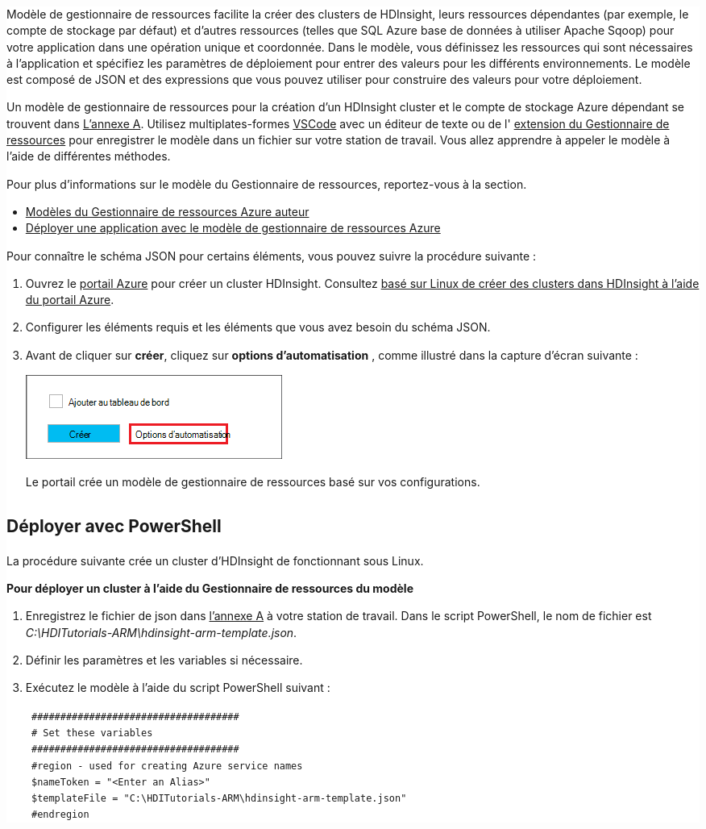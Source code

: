 Modèle de gestionnaire de ressources facilite la créer des clusters de HDInsight, leurs ressources dépendantes (par exemple, le compte de stockage par défaut) et d’autres ressources (telles que SQL Azure base de données à utiliser Apache Sqoop) pour votre application dans une opération unique et coordonnée. Dans le modèle, vous définissez les ressources qui sont nécessaires à l’application et spécifiez les paramètres de déploiement pour entrer des valeurs pour les différents environnements. Le modèle est composé de JSON et des expressions que vous pouvez utiliser pour construire des valeurs pour votre déploiement.

Un modèle de gestionnaire de ressources pour la création d’un HDInsight cluster et le compte de stockage Azure dépendant se trouvent dans [L’annexe A](#appx-a-arm-template). Utilisez multiplates-formes [VSCode](https://code.visualstudio.com/#alt-downloads) avec un éditeur de texte ou de l' [extension du Gestionnaire de ressources](https://marketplace.visualstudio.com/items?itemName=msazurermtools.azurerm-vscode-tools) pour enregistrer le modèle dans un fichier sur votre station de travail. Vous allez apprendre à appeler le modèle à l’aide de différentes méthodes.

Pour plus d’informations sur le modèle du Gestionnaire de ressources, reportez-vous à la section.

- [Modèles du Gestionnaire de ressources Azure auteur](../resource-group-authoring-templates.md)
- [Déployer une application avec le modèle de gestionnaire de ressources Azure](../resource-group-template-deploy.md)

Pour connaître le schéma JSON pour certains éléments, vous pouvez suivre la procédure suivante :

1. Ouvrez le [portail Azure](https://porta.azure.com) pour créer un cluster HDInsight.  Consultez [basé sur Linux de créer des clusters dans HDInsight à l’aide du portail Azure](hdinsight-hadoop-create-linux-clusters-portal.md).
2. Configurer les éléments requis et les éléments que vous avez besoin du schéma JSON.
3. Avant de cliquer sur **créer**, cliquez sur **options d’automatisation** , comme illustré dans la capture d’écran suivante :

    ![HDInsight Hadoop créer des options d’automation de schéma de modèle de gestionnaire de ressources de cluster](./media/hdinsight-hadoop-create-linux-clusters-arm-templates/hdinsight-create-cluster-resource-manager-template-automation-option.png)

    Le portail crée un modèle de gestionnaire de ressources basé sur vos configurations.
## <a name="deploy-with-powershell"></a>Déployer avec PowerShell

La procédure suivante crée un cluster d’HDInsight de fonctionnant sous Linux.

**Pour déployer un cluster à l’aide du Gestionnaire de ressources du modèle**

1. Enregistrez le fichier de json dans [l’annexe A](#appx-a-arm-template) à votre station de travail. Dans le script PowerShell, le nom de fichier est *C:\HDITutorials-ARM\hdinsight-arm-template.json*.
2. Définir les paramètres et les variables si nécessaire.
3. Exécutez le modèle à l’aide du script PowerShell suivant :

        ####################################
        # Set these variables
        ####################################
        #region - used for creating Azure service names
        $nameToken = "<Enter an Alias>" 
        $templateFile = "C:\HDITutorials-ARM\hdinsight-arm-template.json"
        #endregion
